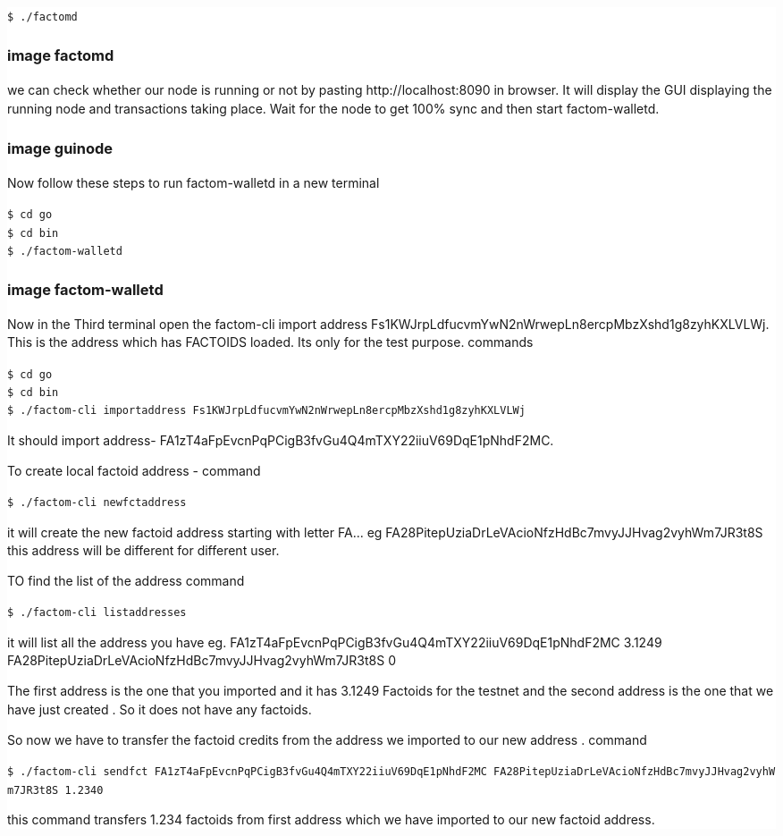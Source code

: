 ```sh
$ ./factomd 
````
### image factomd
we can check whether our node is running or not by pasting http://localhost:8090 in browser. It will display the GUI displaying the running node and transactions taking place. Wait for the node to get 100% sync and then start factom-walletd.
### image guinode

Now follow these steps to run factom-walletd in a new terminal 
```sh
$ cd go
$ cd bin
$ ./factom-walletd
```
### image factom-walletd

Now in the Third terminal open the factom-cli import address Fs1KWJrpLdfucvmYwN2nWrwepLn8ercpMbzXshd1g8zyhKXLVLWj. 
This is the address which has FACTOIDS loaded. Its only for the test purpose. 
commands 
```sh
$ cd go
$ cd bin
$ ./factom-cli importaddress Fs1KWJrpLdfucvmYwN2nWrwepLn8ercpMbzXshd1g8zyhKXLVLWj 
````
It should import address-
FA1zT4aFpEvcnPqPCigB3fvGu4Q4mTXY22iiuV69DqE1pNhdF2MC.

To create local factoid address - 
command 
```sh
$ ./factom-cli newfctaddress
```
it will create the new factoid address starting with letter FA... 
eg FA28PitepUziaDrLeVAcioNfzHdBc7mvyJJHvag2vyhWm7JR3t8S
this address will be different for different user.

TO find the list of the address 
command 
```sh
$ ./factom-cli listaddresses
```
it will list all the address you have 
eg. 
FA1zT4aFpEvcnPqPCigB3fvGu4Q4mTXY22iiuV69DqE1pNhdF2MC 3.1249 FA28PitepUziaDrLeVAcioNfzHdBc7mvyJJHvag2vyhWm7JR3t8S 0 

The first address is the one that you imported and it has 3.1249 Factoids for the testnet and the second address is the one that we have just created . So it does not have any factoids. 

So now we have to transfer the factoid credits from the address we imported to our new address . 
command 
```sh
$ ./factom-cli sendfct FA1zT4aFpEvcnPqPCigB3fvGu4Q4mTXY22iiuV69DqE1pNhdF2MC FA28PitepUziaDrLeVAcioNfzHdBc7mvyJJHvag2vyhWm7JR3t8S 1.2340
```
this command transfers 1.234 factoids from first address which we have imported to our new factoid address. 
